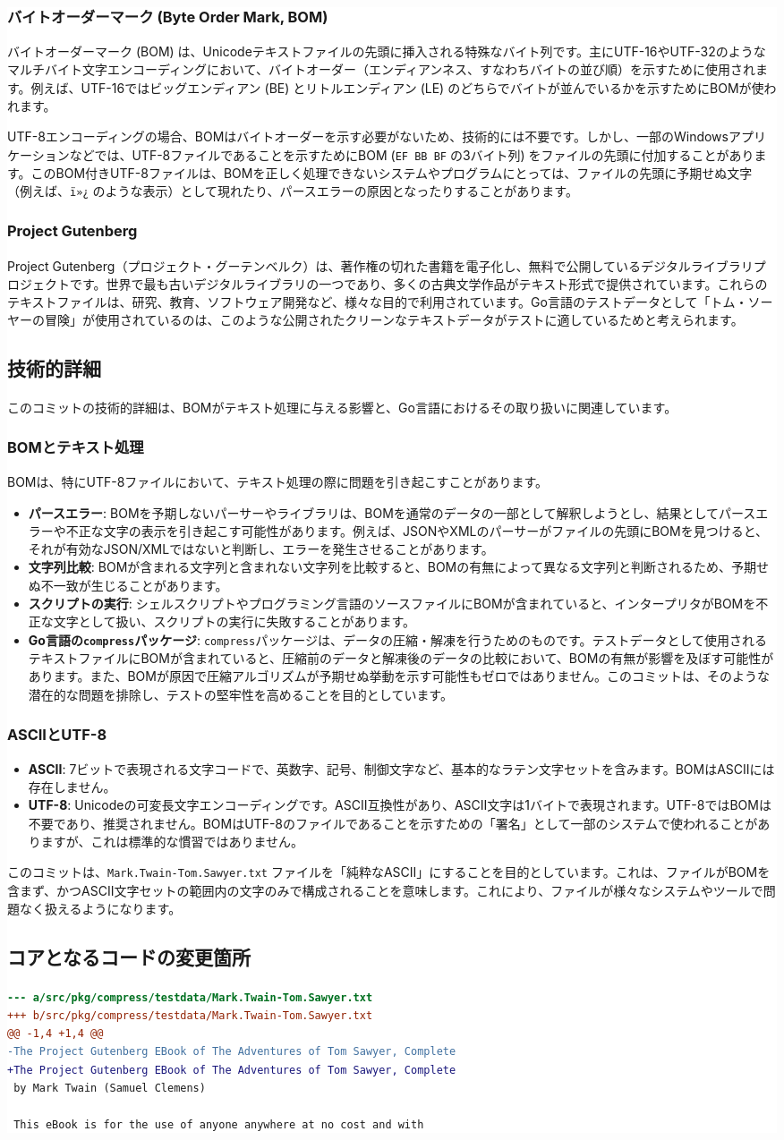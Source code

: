### バイトオーダーマーク (Byte Order Mark, BOM)

バイトオーダーマーク (BOM) は、Unicodeテキストファイルの先頭に挿入される特殊なバイト列です。主にUTF-16やUTF-32のようなマルチバイト文字エンコーディングにおいて、バイトオーダー（エンディアンネス、すなわちバイトの並び順）を示すために使用されます。例えば、UTF-16ではビッグエンディアン (BE) とリトルエンディアン (LE) のどちらでバイトが並んでいるかを示すためにBOMが使われます。

UTF-8エンコーディングの場合、BOMはバイトオーダーを示す必要がないため、技術的には不要です。しかし、一部のWindowsアプリケーションなどでは、UTF-8ファイルであることを示すためにBOM (`EF BB BF` の3バイト列) をファイルの先頭に付加することがあります。このBOM付きUTF-8ファイルは、BOMを正しく処理できないシステムやプログラムにとっては、ファイルの先頭に予期せぬ文字（例えば、`ï»¿` のような表示）として現れたり、パースエラーの原因となったりすることがあります。

### Project Gutenberg

Project Gutenberg（プロジェクト・グーテンベルク）は、著作権の切れた書籍を電子化し、無料で公開しているデジタルライブラリプロジェクトです。世界で最も古いデジタルライブラリの一つであり、多くの古典文学作品がテキスト形式で提供されています。これらのテキストファイルは、研究、教育、ソフトウェア開発など、様々な目的で利用されています。Go言語のテストデータとして「トム・ソーヤーの冒険」が使用されているのは、このような公開されたクリーンなテキストデータがテストに適しているためと考えられます。

## 技術的詳細

このコミットの技術的詳細は、BOMがテキスト処理に与える影響と、Go言語におけるその取り扱いに関連しています。

### BOMとテキスト処理

BOMは、特にUTF-8ファイルにおいて、テキスト処理の際に問題を引き起こすことがあります。

*   **パースエラー**: BOMを予期しないパーサーやライブラリは、BOMを通常のデータの一部として解釈しようとし、結果としてパースエラーや不正な文字の表示を引き起こす可能性があります。例えば、JSONやXMLのパーサーがファイルの先頭にBOMを見つけると、それが有効なJSON/XMLではないと判断し、エラーを発生させることがあります。
*   **文字列比較**: BOMが含まれる文字列と含まれない文字列を比較すると、BOMの有無によって異なる文字列と判断されるため、予期せぬ不一致が生じることがあります。
*   **スクリプトの実行**: シェルスクリプトやプログラミング言語のソースファイルにBOMが含まれていると、インタープリタがBOMを不正な文字として扱い、スクリプトの実行に失敗することがあります。
*   **Go言語の`compress`パッケージ**: `compress`パッケージは、データの圧縮・解凍を行うためのものです。テストデータとして使用されるテキストファイルにBOMが含まれていると、圧縮前のデータと解凍後のデータの比較において、BOMの有無が影響を及ぼす可能性があります。また、BOMが原因で圧縮アルゴリズムが予期せぬ挙動を示す可能性もゼロではありません。このコミットは、そのような潜在的な問題を排除し、テストの堅牢性を高めることを目的としています。

### ASCIIとUTF-8

*   **ASCII**: 7ビットで表現される文字コードで、英数字、記号、制御文字など、基本的なラテン文字セットを含みます。BOMはASCIIには存在しません。
*   **UTF-8**: Unicodeの可変長文字エンコーディングです。ASCII互換性があり、ASCII文字は1バイトで表現されます。UTF-8ではBOMは不要であり、推奨されません。BOMはUTF-8のファイルであることを示すための「署名」として一部のシステムで使われることがありますが、これは標準的な慣習ではありません。

このコミットは、`Mark.Twain-Tom.Sawyer.txt` ファイルを「純粋なASCII」にすることを目的としています。これは、ファイルがBOMを含まず、かつASCII文字セットの範囲内の文字のみで構成されることを意味します。これにより、ファイルが様々なシステムやツールで問題なく扱えるようになります。

## コアとなるコードの変更箇所

```diff
--- a/src/pkg/compress/testdata/Mark.Twain-Tom.Sawyer.txt
+++ b/src/pkg/compress/testdata/Mark.Twain-Tom.Sawyer.txt
@@ -1,4 +1,4 @@
-﻿The Project Gutenberg EBook of The Adventures of Tom Sawyer, Complete
+The Project Gutenberg EBook of The Adventures of Tom Sawyer, Complete
 by Mark Twain (Samuel Clemens)
 
 This eBook is for the use of anyone anywhere at no cost and with
```
